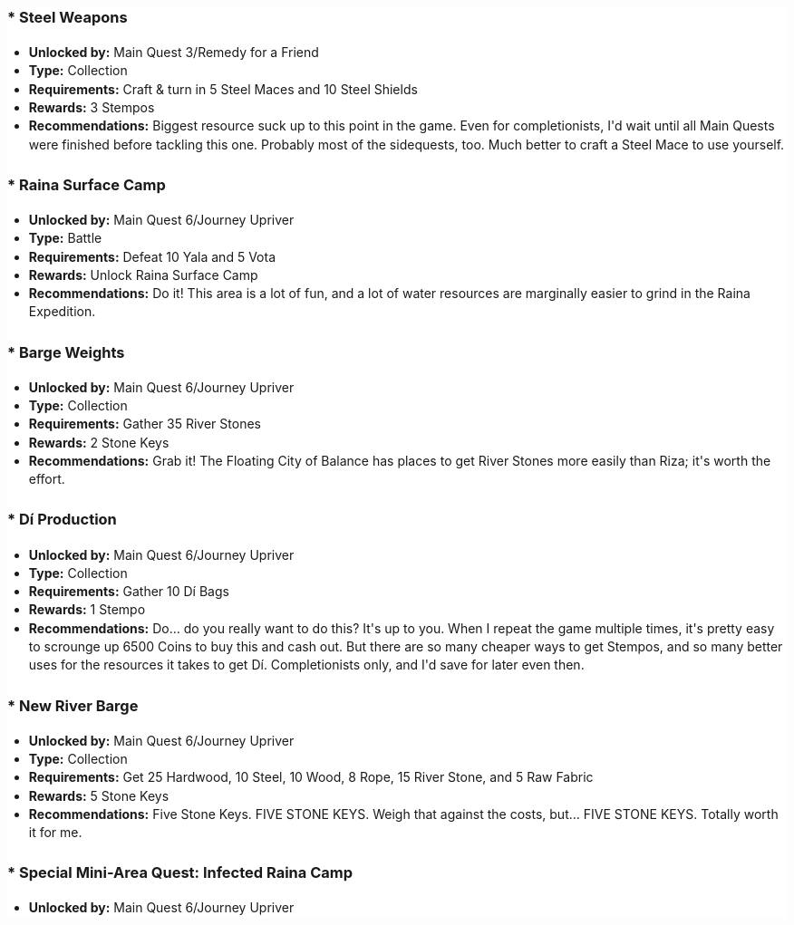 ### * Steel Weapons

- **Unlocked by:** Main Quest 3/Remedy for a Friend
- **Type:** Collection
- **Requirements:** Craft & turn in 5 Steel Maces and 10 Steel Shields
- **Rewards:** 3 Stempos
- **Recommendations:** Biggest resource suck up to this point in the game. Even for completionists, I'd wait until all Main Quests were finished before tackling this one. Probably most of the sidequests, too. Much better to craft a Steel Mace to use yourself.

### * Raina Surface Camp

- **Unlocked by:** Main Quest 6/Journey Upriver
- **Type:** Battle
- **Requirements:** Defeat 10 Yala and 5 Vota
- **Rewards:** Unlock Raina Surface Camp
- **Recommendations:** Do it! This area is a lot of fun, and a lot of water resources are marginally easier to grind in the Raina Expedition.

### * Barge Weights

- **Unlocked by:** Main Quest 6/Journey Upriver
- **Type:** Collection
- **Requirements:** Gather 35 River Stones
- **Rewards:** 2 Stone Keys
- **Recommendations:** Grab it! The Floating City of Balance has places to get River Stones more easily than Riza; it's worth the effort.

### * Dí Production

- **Unlocked by:** Main Quest 6/Journey Upriver
- **Type:** Collection
- **Requirements:** Gather 10 Dí Bags
- **Rewards:** 1 Stempo
- **Recommendations:** Do… do you really want to do this? It's up to you. When I repeat the game multiple times, it's pretty easy to scrounge up 6500 Coins to buy this and cash out. But there are so many cheaper ways to get Stempos, and so many better uses for the resources it takes to get Dí. Completionists only, and I'd save for later even then.

### * New River Barge

- **Unlocked by:** Main Quest 6/Journey Upriver
- **Type:** Collection
- **Requirements:** Get 25 Hardwood, 10 Steel, 10 Wood, 8 Rope, 15 River Stone, and 5 Raw Fabric
- **Rewards:** 5 Stone Keys
- **Recommendations:** Five Stone Keys. FIVE STONE KEYS. Weigh that against the costs, but… FIVE STONE KEYS. Totally worth it for me. 

### * Special Mini-Area Quest: Infected Raina Camp

- **Unlocked by:** Main Quest 6/Journey Upriver
